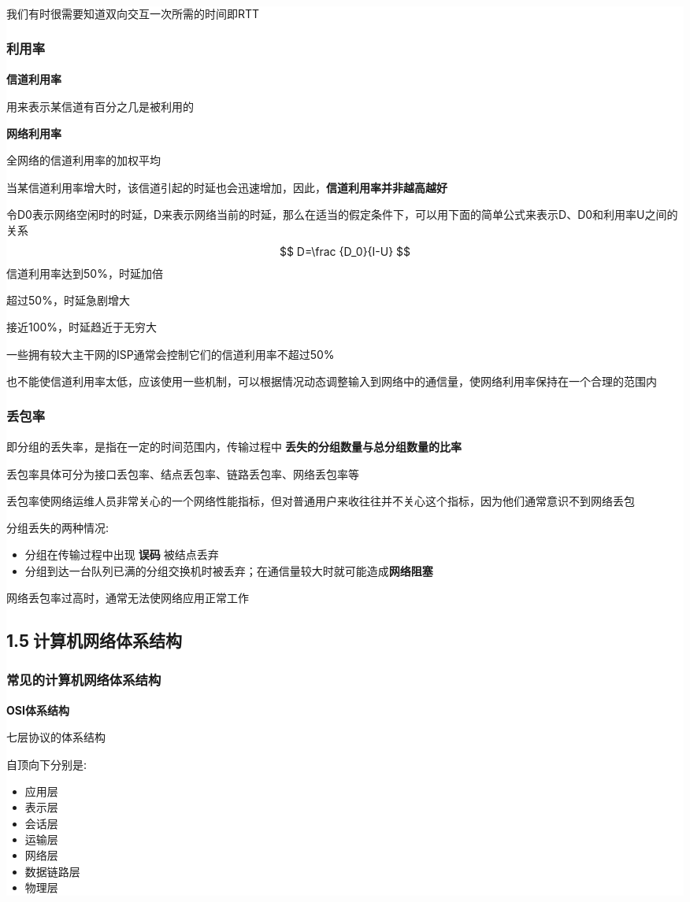 我们有时很需要知道双向交互一次所需的时间即RTT



### 利用率

**信道利用率**

用来表示某信道有百分之几是被利用的

**网络利用率**

全网络的信道利用率的加权平均

当某信道利用率增大时，该信道引起的时延也会迅速增加，因此，**信道利用率并非越高越好**

令D0表示网络空闲时的时延，D来表示网络当前的时延，那么在适当的假定条件下，可以用下面的简单公式来表示D、D0和利用率U之间的关系
$$
D=\frac {D_0}{I-U}
$$
信道利用率达到50%，时延加倍

超过50%，时延急剧增大

接近100%，时延趋近于无穷大

一些拥有较大主干网的ISP通常会控制它们的信道利用率不超过50%

也不能使信道利用率太低，应该使用一些机制，可以根据情况动态调整输入到网络中的通信量，使网络利用率保持在一个合理的范围内



### 丢包率

即分组的丢失率，是指在一定的时间范围内，传输过程中 **丢失的分组数量与总分组数量的比率**

丢包率具体可分为接口丢包率、结点丢包率、链路丢包率、网络丢包率等

丢包率使网络运维人员非常关心的一个网络性能指标，但对普通用户来收往往并不关心这个指标，因为他们通常意识不到网络丢包

分组丢失的两种情况:

- 分组在传输过程中出现 **误码** 被结点丢弃
- 分组到达一台队列已满的分组交换机时被丢弃；在通信量较大时就可能造成**网络阻塞**

网络丢包率过高时，通常无法使网络应用正常工作



## 1.5 计算机网络体系结构

### 常见的计算机网络体系结构

**OSI体系结构**

七层协议的体系结构

自顶向下分别是:

- 应用层
- 表示层
- 会话层
- 运输层
- 网络层
- 数据链路层
- 物理层
